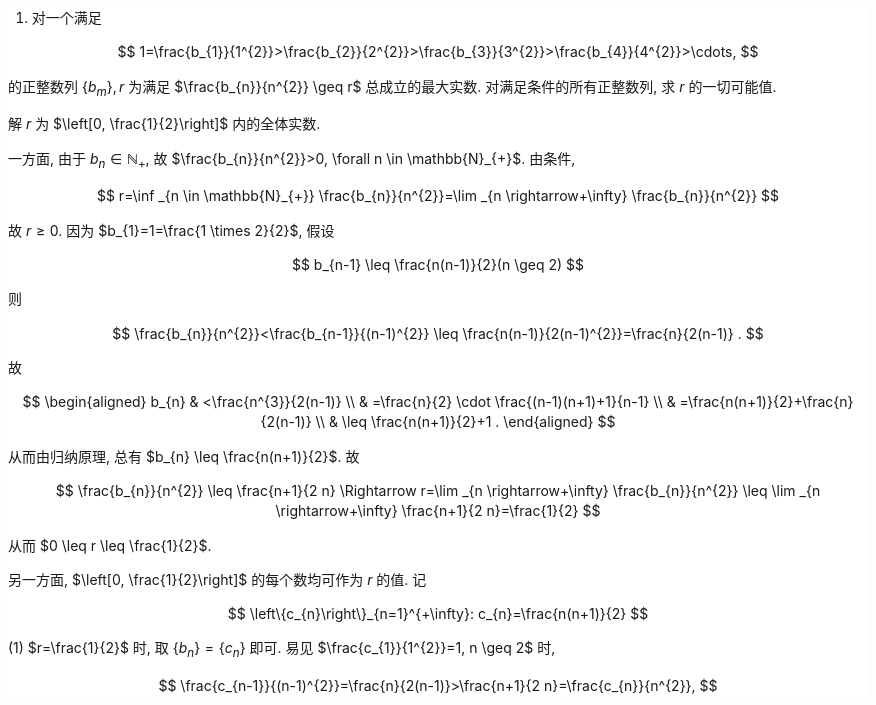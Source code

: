 1. 对一个满足

$$
1=\frac{b_{1}}{1^{2}}>\frac{b_{2}}{2^{2}}>\frac{b_{3}}{3^{2}}>\frac{b_{4}}{4^{2}}>\cdots,
$$

的正整数列 $\left\{b_{m}\right\}, r$ 为满足 $\frac{b_{n}}{n^{2}} \geq r$ 总成立的最大实数. 对满足条件的所有正整数列, 求 $r$ 的一切可能值.

解 $r$ 为 $\left[0, \frac{1}{2}\right]$ 内的全体实数.

一方面, 由于 $b_{n} \in \mathbb{N}_{+}$, 故 $\frac{b_{n}}{n^{2}}>0, \forall n \in \mathbb{N}_{+}$. 由条件,

$$
r=\inf _{n \in \mathbb{N}_{+}} \frac{b_{n}}{n^{2}}=\lim _{n \rightarrow+\infty} \frac{b_{n}}{n^{2}}
$$

故 $r \geq 0$. 因为 $b_{1}=1=\frac{1 \times 2}{2}$, 假设

$$
b_{n-1} \leq \frac{n(n-1)}{2}(n \geq 2)
$$

则

$$
\frac{b_{n}}{n^{2}}<\frac{b_{n-1}}{(n-1)^{2}} \leq \frac{n(n-1)}{2(n-1)^{2}}=\frac{n}{2(n-1)} .
$$

故

$$
\begin{aligned}
b_{n} & <\frac{n^{3}}{2(n-1)} \\
& =\frac{n}{2} \cdot \frac{(n-1)(n+1)+1}{n-1} \\
& =\frac{n(n+1)}{2}+\frac{n}{2(n-1)} \\
& \leq \frac{n(n+1)}{2}+1 .
\end{aligned}
$$

从而由归纳原理, 总有 $b_{n} \leq \frac{n(n+1)}{2}$. 故

$$
\frac{b_{n}}{n^{2}} \leq \frac{n+1}{2 n} \Rightarrow r=\lim _{n \rightarrow+\infty} \frac{b_{n}}{n^{2}} \leq \lim _{n \rightarrow+\infty} \frac{n+1}{2 n}=\frac{1}{2}
$$

从而 $0 \leq r \leq \frac{1}{2}$.

另一方面, $\left[0, \frac{1}{2}\right]$ 的每个数均可作为 $r$ 的值. 记

$$
\left\{c_{n}\right\}_{n=1}^{+\infty}: c_{n}=\frac{n(n+1)}{2}
$$

(1) $r=\frac{1}{2}$ 时, 取 $\left\{b_{n}\right\}=\left\{c_{n}\right\}$ 即可. 易见 $\frac{c_{1}}{1^{2}}=1, n \geq 2$ 时,

$$
\frac{c_{n-1}}{(n-1)^{2}}=\frac{n}{2(n-1)}>\frac{n+1}{2 n}=\frac{c_{n}}{n^{2}},
$$
